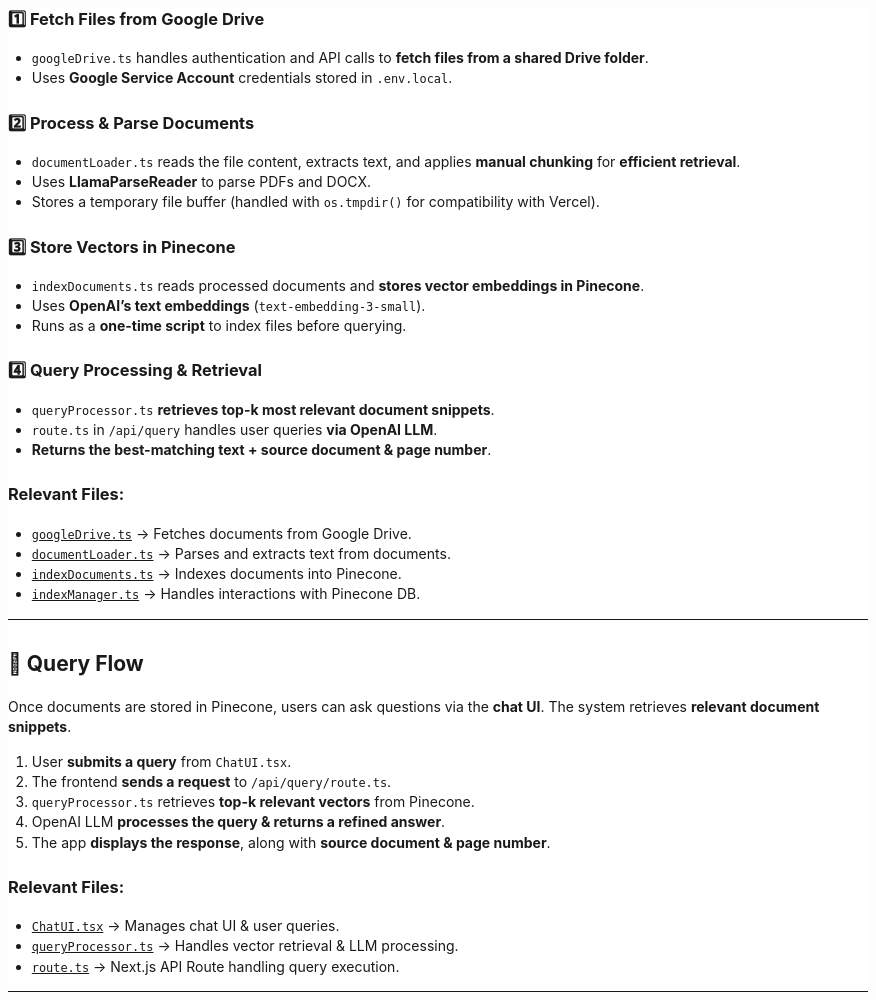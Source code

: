 ### **1️⃣ Fetch Files from Google Drive**

- `googleDrive.ts` handles authentication and API calls to **fetch files from a shared Drive folder**.
- Uses **Google Service Account** credentials stored in `.env.local`.

### **2️⃣ Process & Parse Documents**

- `documentLoader.ts` reads the file content, extracts text, and applies **manual chunking** for **efficient retrieval**.
- Uses **LlamaParseReader** to parse PDFs and DOCX.
- Stores a temporary file buffer (handled with `os.tmpdir()` for compatibility with Vercel).

### **3️⃣ Store Vectors in Pinecone**

- `indexDocuments.ts` reads processed documents and **stores vector embeddings in Pinecone**.
- Uses **OpenAI’s text embeddings** (`text-embedding-3-small`).
- Runs as a **one-time script** to index files before querying.

### **4️⃣ Query Processing & Retrieval**

- `queryProcessor.ts` **retrieves top-k most relevant document snippets**.
- `route.ts` in `/api/query` handles user queries **via OpenAI LLM**.
- **Returns the best-matching text + source document & page number**.

### **Relevant Files:**

- [`googleDrive.ts`](lib/googleDrive.ts) → Fetches documents from Google Drive.
- [`documentLoader.ts`](lib/documentLoader.ts) → Parses and extracts text from documents.
- [`indexDocuments.ts`](scripts/indexDocuments.ts) → Indexes documents into Pinecone.
- [`indexManager.ts`](lib/indexManager.ts) → Handles interactions with Pinecone DB.

---

## 🔎 Query Flow

Once documents are stored in Pinecone, users can ask questions via the **chat UI**. The system retrieves **relevant document snippets**.

1. User **submits a query** from `ChatUI.tsx`.
2. The frontend **sends a request** to `/api/query/route.ts`.
3. `queryProcessor.ts` retrieves **top-k relevant vectors** from Pinecone.
4. OpenAI LLM **processes the query & returns a refined answer**.
5. The app **displays the response**, along with **source document & page number**.

### **Relevant Files:**

- [`ChatUI.tsx`](src/components/ChatUI.tsx) → Manages chat UI & user queries.
- [`queryProcessor.ts`](lib/queryProcessor.ts) → Handles vector retrieval & LLM processing.
- [`route.ts`](src/app/api/query/route.ts) → Next.js API Route handling query execution.

---
